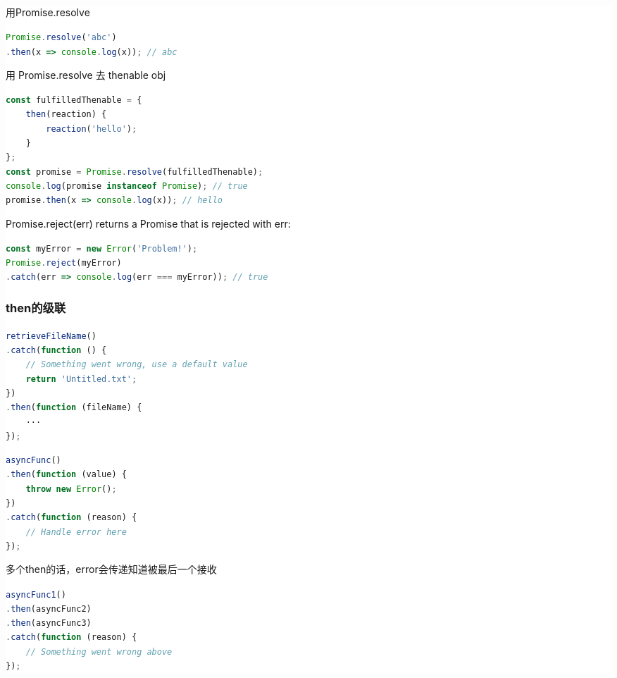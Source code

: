 用Promise.resolve

```js
Promise.resolve('abc')
.then(x => console.log(x)); // abc
```

用 Promise.resolve 去 thenable obj

```js
const fulfilledThenable = {
    then(reaction) {
        reaction('hello');
    }
};
const promise = Promise.resolve(fulfilledThenable);
console.log(promise instanceof Promise); // true
promise.then(x => console.log(x)); // hello
```

Promise.reject(err) returns a Promise that is rejected with err:

```js
const myError = new Error('Problem!');
Promise.reject(myError)
.catch(err => console.log(err === myError)); // true
```

### then的级联

```js
retrieveFileName()
.catch(function () {
    // Something went wrong, use a default value
    return 'Untitled.txt';
})
.then(function (fileName) {
    ···
});
```

```js
asyncFunc()
.then(function (value) {
    throw new Error();
})
.catch(function (reason) {
    // Handle error here
});
```

多个then的话，error会传递知道被最后一个接收

```js
asyncFunc1()
.then(asyncFunc2)
.then(asyncFunc3)
.catch(function (reason) {
    // Something went wrong above
});
```
